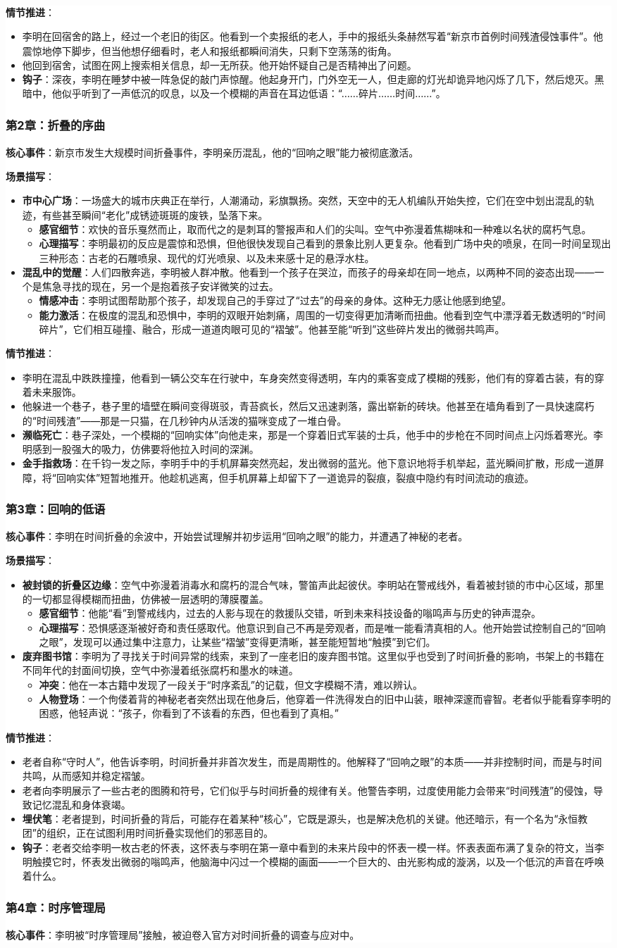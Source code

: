 **情节推进**：

*   李明在回宿舍的路上，经过一个老旧的街区。他看到一个卖报纸的老人，手中的报纸头条赫然写着“新京市首例时间残渣侵蚀事件”。他震惊地停下脚步，但当他想仔细看时，老人和报纸都瞬间消失，只剩下空荡荡的街角。
*   他回到宿舍，试图在网上搜索相关信息，却一无所获。他开始怀疑自己是否精神出了问题。
*   **钩子**：深夜，李明在睡梦中被一阵急促的敲门声惊醒。他起身开门，门外空无一人，但走廊的灯光却诡异地闪烁了几下，然后熄灭。黑暗中，他似乎听到了一声低沉的叹息，以及一个模糊的声音在耳边低语：“……碎片……时间……”。

### 第2章：折叠的序曲

**核心事件**：新京市发生大规模时间折叠事件，李明亲历混乱，他的“回响之眼”能力被彻底激活。

**场景描写**：

*   **市中心广场**：一场盛大的城市庆典正在举行，人潮涌动，彩旗飘扬。突然，天空中的无人机编队开始失控，它们在空中划出混乱的轨迹，有些甚至瞬间“老化”成锈迹斑斑的废铁，坠落下来。
    *   **感官细节**：欢快的音乐戛然而止，取而代之的是刺耳的警报声和人们的尖叫。空气中弥漫着焦糊味和一种难以名状的腐朽气息。
    *   **心理描写**：李明最初的反应是震惊和恐惧，但他很快发现自己看到的景象比别人更复杂。他看到广场中央的喷泉，在同一时间呈现出三种形态：古老的石雕喷泉、现代的灯光喷泉、以及未来感十足的悬浮水柱。
*   **混乱中的觉醒**：人们四散奔逃，李明被人群冲散。他看到一个孩子在哭泣，而孩子的母亲却在同一地点，以两种不同的姿态出现——一个是焦急寻找的现在，另一个是抱着孩子安详微笑的过去。
    *   **情感冲击**：李明试图帮助那个孩子，却发现自己的手穿过了“过去”的母亲的身体。这种无力感让他感到绝望。
    *   **能力激活**：在极度的混乱和恐惧中，李明的双眼开始刺痛，周围的一切变得更加清晰而扭曲。他看到空气中漂浮着无数透明的“时间碎片”，它们相互碰撞、融合，形成一道道肉眼可见的“褶皱”。他甚至能“听到”这些碎片发出的微弱共鸣声。

**情节推进**：

*   李明在混乱中跌跌撞撞，他看到一辆公交车在行驶中，车身突然变得透明，车内的乘客变成了模糊的残影，他们有的穿着古装，有的穿着未来服饰。
*   他躲进一个巷子，巷子里的墙壁在瞬间变得斑驳，青苔疯长，然后又迅速剥落，露出崭新的砖块。他甚至在墙角看到了一具快速腐朽的“时间残渣”——那是一只猫，在几秒钟内从活泼的猫咪变成了一堆白骨。
*   **濒临死亡**：巷子深处，一个模糊的“回响实体”向他走来，那是一个穿着旧式军装的士兵，他手中的步枪在不同时间点上闪烁着寒光。李明感到一股强大的吸力，仿佛要将他拉入时间的深渊。
*   **金手指救场**：在千钧一发之际，李明手中的手机屏幕突然亮起，发出微弱的蓝光。他下意识地将手机举起，蓝光瞬间扩散，形成一道屏障，将“回响实体”短暂地推开。他趁机逃离，但手机屏幕上却留下了一道诡异的裂痕，裂痕中隐约有时间流动的痕迹。

### 第3章：回响的低语

**核心事件**：李明在时间折叠的余波中，开始尝试理解并初步运用“回响之眼”的能力，并遭遇了神秘的老者。

**场景描写**：

*   **被封锁的折叠区边缘**：空气中弥漫着消毒水和腐朽的混合气味，警笛声此起彼伏。李明站在警戒线外，看着被封锁的市中心区域，那里的一切都显得模糊而扭曲，仿佛被一层透明的薄膜覆盖。
    *   **感官细节**：他能“看”到警戒线内，过去的人影与现在的救援队交错，听到未来科技设备的嗡鸣声与历史的钟声混杂。
    *   **心理描写**：恐惧感逐渐被好奇和责任感取代。他意识到自己不再是旁观者，而是唯一能看清真相的人。他开始尝试控制自己的“回响之眼”，发现可以通过集中注意力，让某些“褶皱”变得更清晰，甚至能短暂地“触摸”到它们。
*   **废弃图书馆**：李明为了寻找关于时间异常的线索，来到了一座老旧的废弃图书馆。这里似乎也受到了时间折叠的影响，书架上的书籍在不同年代的封面间切换，空气中弥漫着纸张腐朽和墨水的味道。
    *   **冲突**：他在一本古籍中发现了一段关于“时序紊乱”的记载，但文字模糊不清，难以辨认。
    *   **人物登场**：一个佝偻着背的神秘老者突然出现在他身后，他穿着一件洗得发白的旧中山装，眼神深邃而睿智。老者似乎能看穿李明的困惑，他轻声说：“孩子，你看到了不该看的东西，但也看到了真相。”

**情节推进**：

*   老者自称“守时人”，他告诉李明，时间折叠并非首次发生，而是周期性的。他解释了“回响之眼”的本质——并非控制时间，而是与时间共鸣，从而感知并稳定褶皱。
*   老者向李明展示了一些古老的图腾和符号，它们似乎与时间折叠的规律有关。他警告李明，过度使用能力会带来“时间残渣”的侵蚀，导致记忆混乱和身体衰竭。
*   **埋伏笔**：老者提到，时间折叠的背后，可能存在着某种“核心”，它既是源头，也是解决危机的关键。他还暗示，有一个名为“永恒教团”的组织，正在试图利用时间折叠实现他们的邪恶目的。
*   **钩子**：老者交给李明一枚古老的怀表，这怀表与李明在第一章中看到的未来片段中的怀表一模一样。怀表表面布满了复杂的符文，当李明触摸它时，怀表发出微弱的嗡鸣声，他脑海中闪过一个模糊的画面——一个巨大的、由光影构成的漩涡，以及一个低沉的声音在呼唤着什么。

### 第4章：时序管理局

**核心事件**：李明被“时序管理局”接触，被迫卷入官方对时间折叠的调查与应对中。
